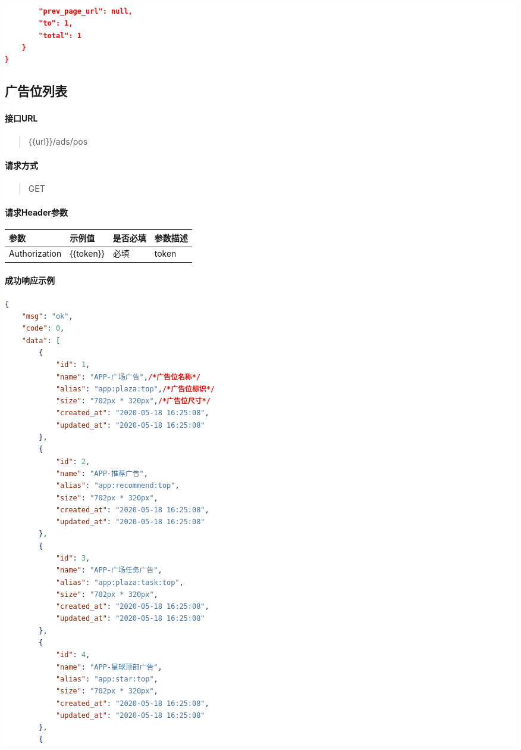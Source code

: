 ```json
		"prev_page_url": null,
		"to": 1,
		"total": 1
	}
}
```



## 广告位列表

#### 接口URL
> {{url}}/ads/pos

#### 请求方式
> GET


#### 请求Header参数

| 参数        | 示例值   | 是否必填   |  参数描述  |
| :--------   | :-----  | :-----  | :----  |
| Authorization     | {{token}} |  必填 | token |


#### 成功响应示例
```json
{
	"msg": "ok",
	"code": 0,
	"data": [
		{
			"id": 1,
			"name": "APP-广场广告",/*广告位名称*/
			"alias": "app:plaza:top",/*广告位标识*/
			"size": "702px * 320px",/*广告位尺寸*/
			"created_at": "2020-05-18 16:25:08",
			"updated_at": "2020-05-18 16:25:08"
		},
		{
			"id": 2,
			"name": "APP-推荐广告",
			"alias": "app:recommend:top",
			"size": "702px * 320px",
			"created_at": "2020-05-18 16:25:08",
			"updated_at": "2020-05-18 16:25:08"
		},
		{
			"id": 3,
			"name": "APP-广场任务广告",
			"alias": "app:plaza:task:top",
			"size": "702px * 320px",
			"created_at": "2020-05-18 16:25:08",
			"updated_at": "2020-05-18 16:25:08"
		},
		{
			"id": 4,
			"name": "APP-星球顶部广告",
			"alias": "app:star:top",
			"size": "702px * 320px",
			"created_at": "2020-05-18 16:25:08",
			"updated_at": "2020-05-18 16:25:08"
		},
		{
```
